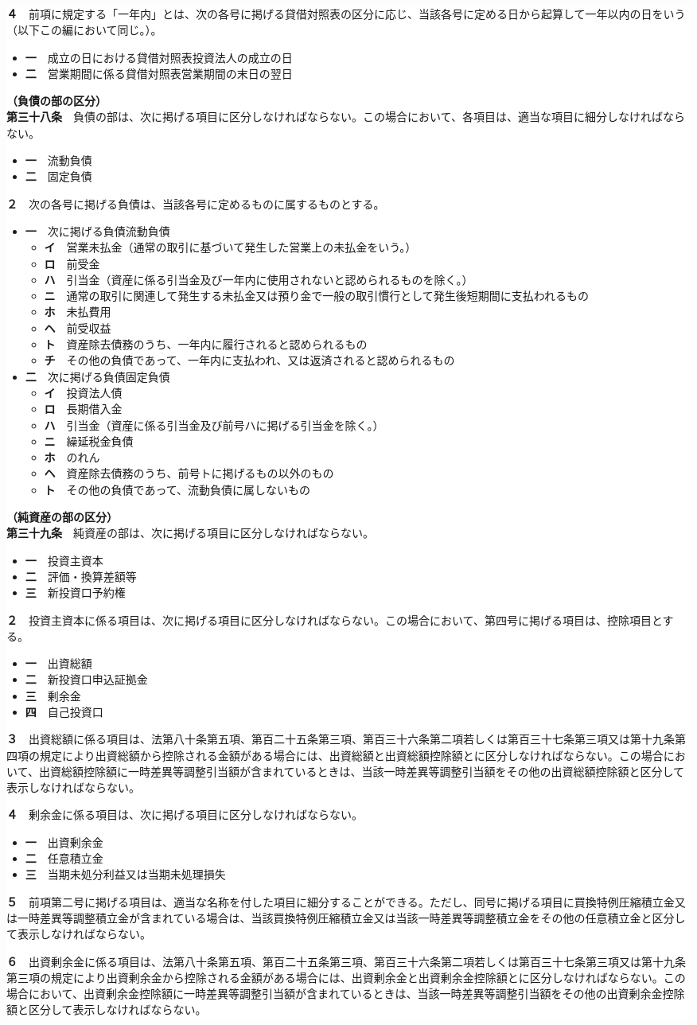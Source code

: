 **４**　前項に規定する「一年内」とは、次の各号に掲げる貸借対照表の区分に応じ、当該各号に定める日から起算して一年以内の日をいう（以下この編において同じ。）。  
* **一**　成立の日における貸借対照表投資法人の成立の日  
* **二**　営業期間に係る貸借対照表営業期間の末日の翌日  
  
**（負債の部の区分）**  
**第三十八条**　負債の部は、次に掲げる項目に区分しなければならない。この場合において、各項目は、適当な項目に細分しなければならない。  
* **一**　流動負債  
* **二**　固定負債  
  
**２**　次の各号に掲げる負債は、当該各号に定めるものに属するものとする。  
* **一**　次に掲げる負債流動負債  
	* **イ**　営業未払金（通常の取引に基づいて発生した営業上の未払金をいう。）  
	* **ロ**　前受金  
	* **ハ**　引当金（資産に係る引当金及び一年内に使用されないと認められるものを除く。）  
	* **ニ**　通常の取引に関連して発生する未払金又は預り金で一般の取引慣行として発生後短期間に支払われるもの  
	* **ホ**　未払費用  
	* **ヘ**　前受収益  
	* **ト**　資産除去債務のうち、一年内に履行されると認められるもの  
	* **チ**　その他の負債であって、一年内に支払われ、又は返済されると認められるもの  
* **二**　次に掲げる負債固定負債  
	* **イ**　投資法人債  
	* **ロ**　長期借入金  
	* **ハ**　引当金（資産に係る引当金及び前号ハに掲げる引当金を除く。）  
	* **ニ**　繰延税金負債  
	* **ホ**　のれん  
	* **ヘ**　資産除去債務のうち、前号トに掲げるもの以外のもの  
	* **ト**　その他の負債であって、流動負債に属しないもの  
  
**（純資産の部の区分）**  
**第三十九条**　純資産の部は、次に掲げる項目に区分しなければならない。  
* **一**　投資主資本  
* **二**　評価・換算差額等  
* **三**　新投資口予約権  
  
**２**　投資主資本に係る項目は、次に掲げる項目に区分しなければならない。この場合において、第四号に掲げる項目は、控除項目とする。  
* **一**　出資総額  
* **二**　新投資口申込証拠金  
* **三**　剰余金  
* **四**　自己投資口  
  
**３**　出資総額に係る項目は、法第八十条第五項、第百二十五条第三項、第百三十六条第二項若しくは第百三十七条第三項又は第十九条第四項の規定により出資総額から控除される金額がある場合には、出資総額と出資総額控除額とに区分しなければならない。この場合において、出資総額控除額に一時差異等調整引当額が含まれているときは、当該一時差異等調整引当額をその他の出資総額控除額と区分して表示しなければならない。  
  
**４**　剰余金に係る項目は、次に掲げる項目に区分しなければならない。  
* **一**　出資剰余金  
* **二**　任意積立金  
* **三**　当期未処分利益又は当期未処理損失  
  
**５**　前項第二号に掲げる項目は、適当な名称を付した項目に細分することができる。ただし、同号に掲げる項目に買換特例圧縮積立金又は一時差異等調整積立金が含まれている場合は、当該買換特例圧縮積立金又は当該一時差異等調整積立金をその他の任意積立金と区分して表示しなければならない。  
  
**６**　出資剰余金に係る項目は、法第八十条第五項、第百二十五条第三項、第百三十六条第二項若しくは第百三十七条第三項又は第十九条第三項の規定により出資剰余金から控除される金額がある場合には、出資剰余金と出資剰余金控除額とに区分しなければならない。この場合において、出資剰余金控除額に一時差異等調整引当額が含まれているときは、当該一時差異等調整引当額をその他の出資剰余金控除額と区分して表示しなければならない。  
  